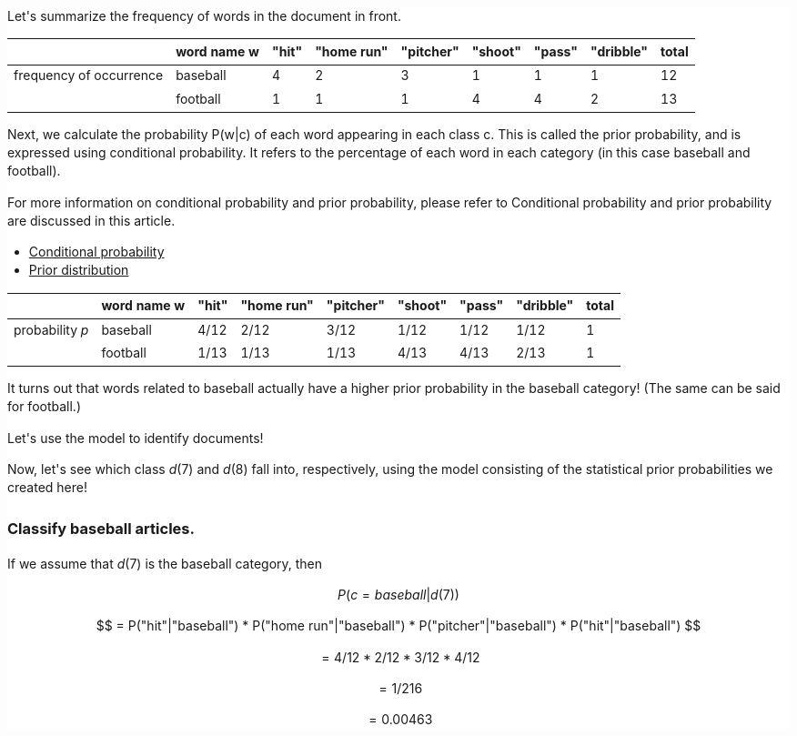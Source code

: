 Let's summarize the frequency of words in the document in front.

|                         | word name w | "hit" | "home run" | "pitcher" | "shoot" | "pass" | "dribble" | total |
| ----------------------- | ----------- | ----- | ---------- | --------- | ------- | ------ | --------- | ----- |
| frequency of occurrence | baseball    | 4     | 2          | 3         | 1       | 1      | 1         | 12    |
|                         | football    | 1     | 1          | 1         | 4       | 4      | 2         | 13    |

Next, we calculate the probability P(w|c) of each word appearing in each class c.
This is called the prior probability, and is expressed using conditional probability.
It refers to the percentage of each word in each category (in this case baseball and football).

For more information on conditional probability and prior probability, please refer to
Conditional probability and prior probability are discussed in this article.

- [Conditional probability](https://mathtrain.jp/jyokentsuki)
- [Prior distribution](https://ja.wikipedia.org/wiki/%E4%BA%8B%E5%89%8D%E7%A2%BA%E7%8E%87)

|                 | word name w | "hit" | "home run" | "pitcher" | "shoot" | "pass" | "dribble" | total |
| --------------- | ----------- | ----- | ---------- | --------- | ------- | ------ | --------- | ----- |
| probability $p$ | baseball    | 4/12  | 2/12       | 3/12      | 1/12    | 1/12   | 1/12      | 1     |
|                 | football    | 1/13  | 1/13       | 1/13      | 4/13    | 4/13   | 2/13      | 1     |

It turns out that words related to baseball actually have a higher prior probability in the baseball category!
(The same can be said for football.)

Let's use the model to identify documents!

Now, let's see which class $d(7)$ and $d(8)$ fall into, respectively, using the model consisting of the statistical prior probabilities we created here!

### Classify baseball articles.

If we assume that $d(7)$ is the baseball category, then

$$
P(c=baseball|d(7))
$$

$$
= P("hit"|"baseball") * P("home run"|"baseball") * P("pitcher"|"baseball") * P("hit"|"baseball")
$$

$$
= 4/12 * 2/12 * 3/12 * 4/12
$$

$$
= 1/216
$$

$$
= 0.00463
$$
